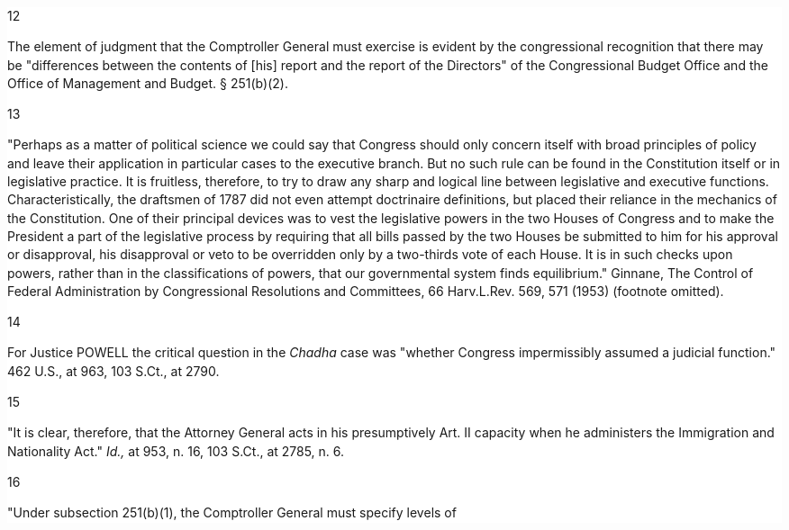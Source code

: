 12

The element of judgment that the Comptroller General must exercise is evident
by the congressional recognition that there may be "differences between the
contents of [his] report and the report of the Directors" of the Congressional
Budget Office and the Office of Management and Budget. § 251(b)(2).

13

"Perhaps as a matter of political science we could say that Congress should
only concern itself with broad principles of policy and leave their
application in particular cases to the executive branch. But no such rule can
be found in the Constitution itself or in legislative practice. It is
fruitless, therefore, to try to draw any sharp and logical line between
legislative and executive functions. Characteristically, the draftsmen of 1787
did not even attempt doctrinaire definitions, but placed their reliance in the
mechanics of the Constitution. One of their principal devices was to vest the
legislative powers in the two Houses of Congress and to make the President a
part of the legislative process by requiring that all bills passed by the two
Houses be submitted to him for his approval or disapproval, his disapproval or
veto to be overridden only by a two-thirds vote of each House. It is in such
checks upon powers, rather than in the classifications of powers, that our
governmental system finds equilibrium." Ginnane, The Control of Federal
Administration by Congressional Resolutions and Committees, 66 Harv.L.Rev.
569, 571 (1953) (footnote omitted).

14

For Justice POWELL the critical question in the _Chadha_ case was "whether
Congress impermissibly assumed a judicial function." 462 U.S., at 963, 103
S.Ct., at 2790.

15

"It is clear, therefore, that the Attorney General acts in his presumptively
Art. II capacity when he administers the Immigration and Nationality Act."
_Id.,_ at 953, n. 16, 103 S.Ct., at 2785, n. 6.

16

"Under subsection 251(b)(1), the Comptroller General must specify levels of
